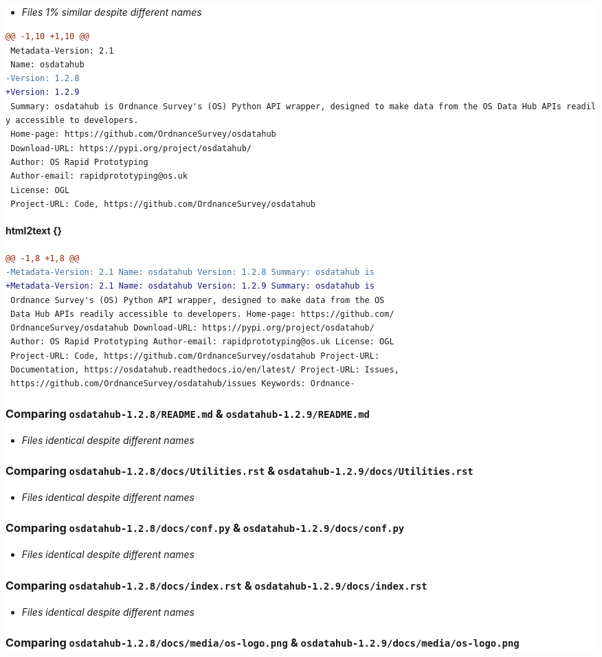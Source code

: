  * *Files 1% similar despite different names*

```diff
@@ -1,10 +1,10 @@
 Metadata-Version: 2.1
 Name: osdatahub
-Version: 1.2.8
+Version: 1.2.9
 Summary: osdatahub is Ordnance Survey's (OS) Python API wrapper, designed to make data from the OS Data Hub APIs readily accessible to developers.
 Home-page: https://github.com/OrdnanceSurvey/osdatahub
 Download-URL: https://pypi.org/project/osdatahub/
 Author: OS Rapid Prototyping
 Author-email: rapidprototyping@os.uk
 License: OGL
 Project-URL: Code, https://github.com/OrdnanceSurvey/osdatahub
```

#### html2text {}

```diff
@@ -1,8 +1,8 @@
-Metadata-Version: 2.1 Name: osdatahub Version: 1.2.8 Summary: osdatahub is
+Metadata-Version: 2.1 Name: osdatahub Version: 1.2.9 Summary: osdatahub is
 Ordnance Survey's (OS) Python API wrapper, designed to make data from the OS
 Data Hub APIs readily accessible to developers. Home-page: https://github.com/
 OrdnanceSurvey/osdatahub Download-URL: https://pypi.org/project/osdatahub/
 Author: OS Rapid Prototyping Author-email: rapidprototyping@os.uk License: OGL
 Project-URL: Code, https://github.com/OrdnanceSurvey/osdatahub Project-URL:
 Documentation, https://osdatahub.readthedocs.io/en/latest/ Project-URL: Issues,
 https://github.com/OrdnanceSurvey/osdatahub/issues Keywords: Ordnance-
```

### Comparing `osdatahub-1.2.8/README.md` & `osdatahub-1.2.9/README.md`

 * *Files identical despite different names*

### Comparing `osdatahub-1.2.8/docs/Utilities.rst` & `osdatahub-1.2.9/docs/Utilities.rst`

 * *Files identical despite different names*

### Comparing `osdatahub-1.2.8/docs/conf.py` & `osdatahub-1.2.9/docs/conf.py`

 * *Files identical despite different names*

### Comparing `osdatahub-1.2.8/docs/index.rst` & `osdatahub-1.2.9/docs/index.rst`

 * *Files identical despite different names*

### Comparing `osdatahub-1.2.8/docs/media/os-logo.png` & `osdatahub-1.2.9/docs/media/os-logo.png`
